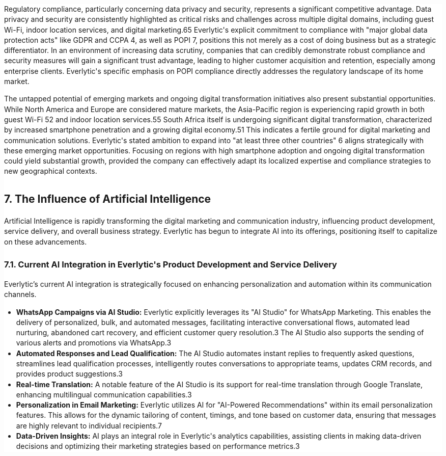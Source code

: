 Regulatory compliance, particularly concerning data privacy and security, represents a significant competitive advantage. Data privacy and security are consistently highlighted as critical risks and challenges across multiple digital domains, including guest Wi-Fi, indoor location services, and digital marketing.65 Everlytic's explicit commitment to compliance with "major global data protection acts" like GDPR and CCPA 4, as well as POPI 7, positions this not merely as a cost of doing business but as a strategic differentiator. In an environment of increasing data scrutiny, companies that can credibly demonstrate robust compliance and security measures will gain a significant trust advantage, leading to higher customer acquisition and retention, especially among enterprise clients. Everlytic's specific emphasis on POPI compliance directly addresses the regulatory landscape of its home market.

The untapped potential of emerging markets and ongoing digital transformation initiatives also present substantial opportunities. While North America and Europe are considered mature markets, the Asia-Pacific region is experiencing rapid growth in both guest Wi-Fi 52 and indoor location services.55 South Africa itself is undergoing significant digital transformation, characterized by increased smartphone penetration and a growing digital economy.51 This indicates a fertile ground for digital marketing and communication solutions. Everlytic's stated ambition to expand into "at least three other countries" 6 aligns strategically with these emerging market opportunities. Focusing on regions with high smartphone adoption and ongoing digital transformation could yield substantial growth, provided the company can effectively adapt its localized expertise and compliance strategies to new geographical contexts.

## **7\. The Influence of Artificial Intelligence**

Artificial Intelligence is rapidly transforming the digital marketing and communication industry, influencing product development, service delivery, and overall business strategy. Everlytic has begun to integrate AI into its offerings, positioning itself to capitalize on these advancements.

### **7.1. Current AI Integration in Everlytic's Product Development and Service Delivery**

Everlytic’s current AI integration is strategically focused on enhancing personalization and automation within its communication channels.

* **WhatsApp Campaigns via AI Studio:** Everlytic explicitly leverages its "AI Studio" for WhatsApp Marketing. This enables the delivery of personalized, bulk, and automated messages, facilitating interactive conversational flows, automated lead nurturing, abandoned cart recovery, and efficient customer query resolution.3 The AI Studio also supports the sending of various alerts and promotions via WhatsApp.3  
* **Automated Responses and Lead Qualification:** The AI Studio automates instant replies to frequently asked questions, streamlines lead qualification processes, intelligently routes conversations to appropriate teams, updates CRM records, and provides product suggestions.3  
* **Real-time Translation:** A notable feature of the AI Studio is its support for real-time translation through Google Translate, enhancing multilingual communication capabilities.3  
* **Personalization in Email Marketing:** Everlytic utilizes AI for "AI-Powered Recommendations" within its email personalization features. This allows for the dynamic tailoring of content, timings, and tone based on customer data, ensuring that messages are highly relevant to individual recipients.7  
* **Data-Driven Insights:** AI plays an integral role in Everlytic's analytics capabilities, assisting clients in making data-driven decisions and optimizing their marketing strategies based on performance metrics.3

